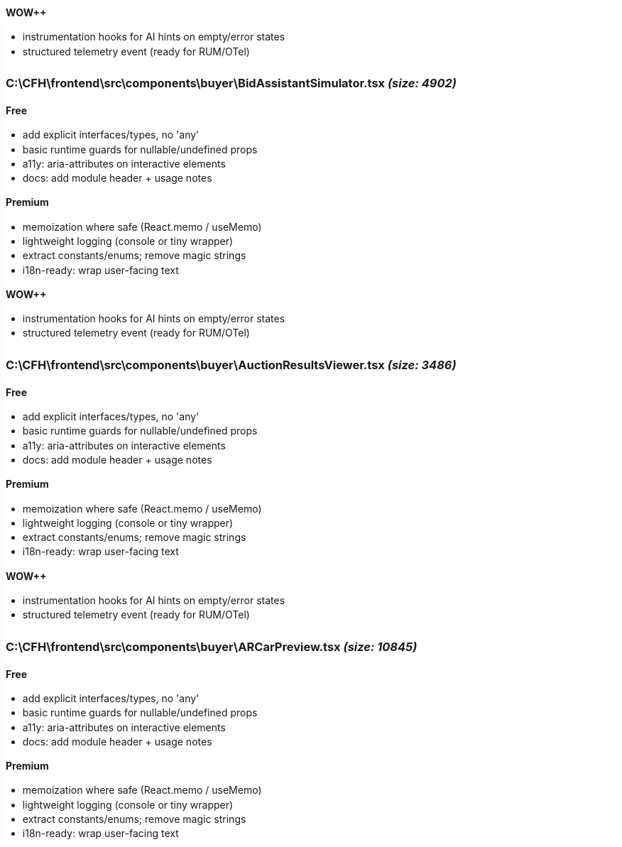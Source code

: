 **WOW++**
- instrumentation hooks for AI hints on empty/error states
- structured telemetry event (ready for RUM/OTel)

### C:\CFH\frontend\src\components\buyer\BidAssistantSimulator.tsx  _(size: 4902)_
**Free**
- add explicit interfaces/types, no 'any'
- basic runtime guards for nullable/undefined props
- a11y: aria-attributes on interactive elements
- docs: add module header + usage notes

**Premium**
- memoization where safe (React.memo / useMemo)
- lightweight logging (console or tiny wrapper)
- extract constants/enums; remove magic strings
- i18n-ready: wrap user-facing text

**WOW++**
- instrumentation hooks for AI hints on empty/error states
- structured telemetry event (ready for RUM/OTel)

### C:\CFH\frontend\src\components\buyer\AuctionResultsViewer.tsx  _(size: 3486)_
**Free**
- add explicit interfaces/types, no 'any'
- basic runtime guards for nullable/undefined props
- a11y: aria-attributes on interactive elements
- docs: add module header + usage notes

**Premium**
- memoization where safe (React.memo / useMemo)
- lightweight logging (console or tiny wrapper)
- extract constants/enums; remove magic strings
- i18n-ready: wrap user-facing text

**WOW++**
- instrumentation hooks for AI hints on empty/error states
- structured telemetry event (ready for RUM/OTel)

### C:\CFH\frontend\src\components\buyer\ARCarPreview.tsx  _(size: 10845)_
**Free**
- add explicit interfaces/types, no 'any'
- basic runtime guards for nullable/undefined props
- a11y: aria-attributes on interactive elements
- docs: add module header + usage notes

**Premium**
- memoization where safe (React.memo / useMemo)
- lightweight logging (console or tiny wrapper)
- extract constants/enums; remove magic strings
- i18n-ready: wrap user-facing text
